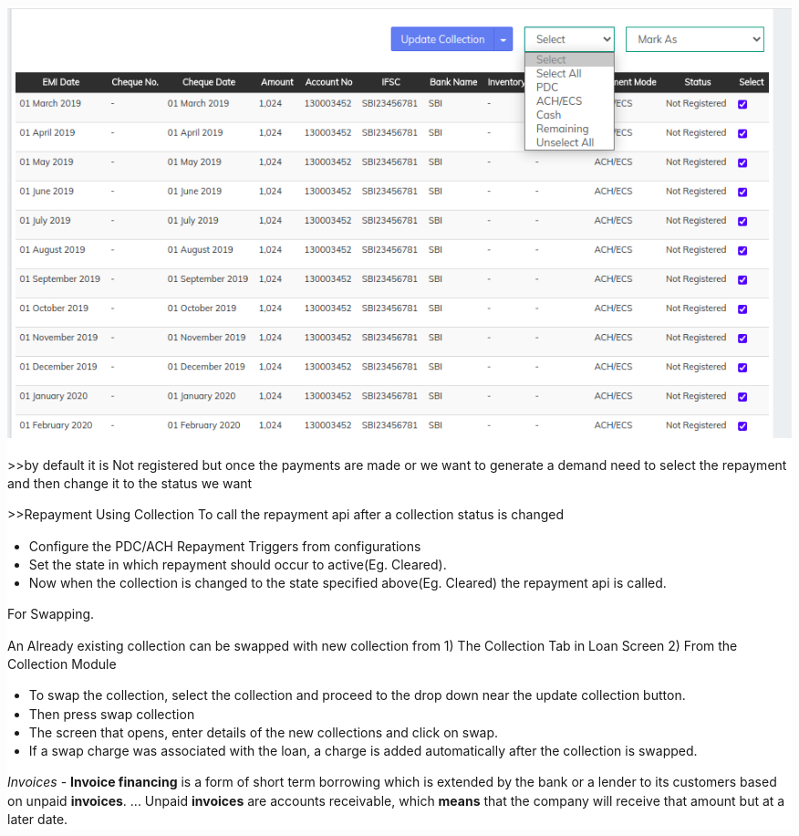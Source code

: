 ![](<../../.gitbook/assets/Screenshot from 2020-07-27 14-50-18.png>)

\>>by default it is Not registered but once the payments are made or we want to generate a demand need to select the repayment and then change it to the status we want&#x20;

\>>Repayment Using Collection To call the repayment api after a collection status is changed

* Configure the PDC/ACH Repayment Triggers from configurations
* Set the state in which repayment should occur to active(Eg. Cleared).
* Now when the collection is changed to the state specified above(Eg. Cleared) the repayment api is called.

For Swapping.

An Already existing collection can be swapped with new collection from 1) The Collection Tab in Loan Screen 2) From the Collection Module

* To swap the collection, select the collection and proceed to the drop down near the update collection button.
* Then press swap collection
* The screen that opens, enter details of the new collections and click on swap.
* If a swap charge was associated with the loan, a charge is added automatically after the collection is swapped.

_Invoices_ - **Invoice financing** is a form of short term borrowing which is extended by the bank or a lender to its customers based on unpaid **invoices**. ... Unpaid **invoices** are accounts receivable, which **means** that the company will receive that amount but at a later date.
